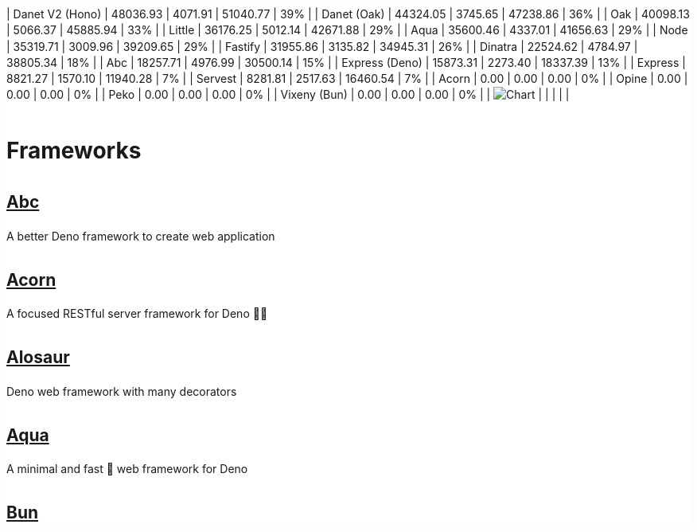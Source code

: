 | Danet V2 (Hono)                                                                      | 48036.93  | 4071.91  | 51040.77  | 39%      |
| Danet (Oak)                                                                          | 44324.05  | 3745.65  | 47238.86  | 36%      |
| Oak                                                                                  | 40098.13  | 5066.37  | 45885.94  | 33%      |
| Little                                                                               | 36176.25  | 5012.14  | 42671.88  | 29%      |
| Aqua                                                                                 | 35600.46  | 4337.01  | 41656.63  | 29%      |
| Node                                                                                 | 35319.71  | 3009.96  | 39209.65  | 29%      |
| Fastify                                                                              | 31955.86  | 3135.82  | 34945.31  | 26%      |
| Dinatra                                                                              | 22524.62  | 4784.97  | 38805.34  | 18%      |
| Abc                                                                                  | 18257.71  | 4976.99  | 30500.14  | 15%      |
| Express (Deno)                                                                       | 15873.31  | 2273.40  | 18337.39  | 13%      |
| Express                                                                              | 8821.27   | 1570.10  | 11940.28  | 7%       |
| Servest                                                                              | 8281.81   | 2517.63  | 16460.54  | 7%       |
| Acorn                                                                                | 0.00      | 0.00     | 0.00      | 0%       |
| Opine                                                                                | 0.00      | 0.00     | 0.00      | 0%       |
| Peko                                                                                 | 0.00      | 0.00     | 0.00      | 0%       |
| Vixeny (Bun)                                                                         | 0.00      | 0.00     | 0.00      | 0%       |
| ![Chart](https://quickchart.io/chart/render/zf-5b30af20-478e-4962-b755-dd91c85c5f99) |           |          |           |          |

# Frameworks

## [Abc](https://deno.land/x/abc)

A better Deno framework to create web application

## [Acorn](https://deno.land/x/acorn)

A focused RESTful server framework for Deno 🌰🦕

## [Alosaur](https://deno.land/x/alosaur)

Deno web framework with many decorators

## [Aqua](https://deno.land/x/aqua)

A minimal and fast 🏃 web framework for Deno

## [Bun](https://bun.sh/)
